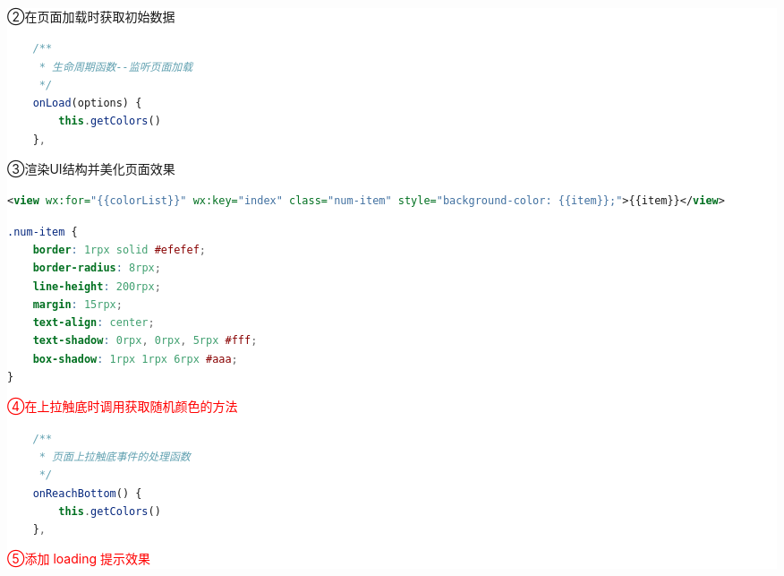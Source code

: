 

②在页面加载时获取初始数据

```js
    /**
     * 生命周期函数--监听页面加载
     */
    onLoad(options) {
        this.getColors()
    },
```



③渲染UI结构并美化页面效果

```xml
<view wx:for="{{colorList}}" wx:key="index" class="num-item" style="background-color: {{item}};">{{item}}</view>
```



```css
.num-item {
    border: 1rpx solid #efefef;
    border-radius: 8rpx;
    line-height: 200rpx;
    margin: 15rpx;
    text-align: center;
    text-shadow: 0rpx, 0rpx, 5rpx #fff;
    box-shadow: 1rpx 1rpx 6rpx #aaa;
}
```



<span style="color:red;">④在上拉触底时调用获取随机颜色的方法</span>

```js
    /**
     * 页面上拉触底事件的处理函数
     */
    onReachBottom() {
        this.getColors()
    },
```



<span style="color:red;">⑤添加 loading 提示效果</span>
